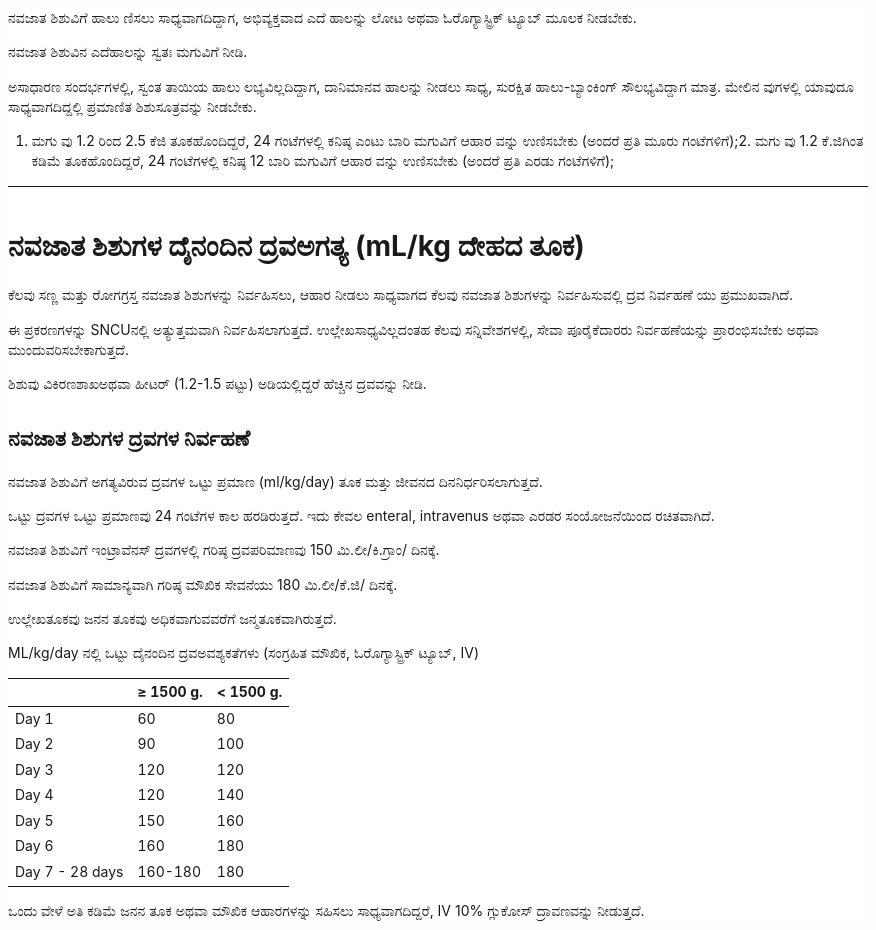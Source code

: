 ನವಜಾತ ಶಿಶುವಿಗೆ ಹಾಲು ಣಿಸಲು ಸಾಧ್ಯವಾಗದಿದ್ದಾಗ, ಅಭಿವ್ಯಕ್ತವಾದ ಎದೆ ಹಾಲನ್ನು ಲೋಟ ಅಥವಾ ಓರೊಗ್ಯಾಸ್ಟ್ರಿಕ್ ಟ್ಯೂಬ್ ಮೂಲಕ ನೀಡಬೇಕು.

ನವಜಾತ ಶಿಶುವಿನ ಎದೆಹಾಲನ್ನು ಸ್ವತಃ ಮಗುವಿಗೆ ನೀಡಿ.

ಅಸಾಧಾರಣ ಸಂದರ್ಭಗಳಲ್ಲಿ, ಸ್ವಂತ ತಾಯಿಯ ಹಾಲು ಲಭ್ಯವಿಲ್ಲದಿದ್ದಾಗ, ದಾನಿಮಾನವ ಹಾಲನ್ನು ನೀಡಲು ಸಾಧ್ಯ, ಸುರಕ್ಷಿತ ಹಾಲು-ಬ್ಯಾಂಕಿಂಗ್ ಸೌಲಭ್ಯವಿದ್ದಾಗ ಮಾತ್ರ. ಮೇಲಿನ ವುಗಳಲ್ಲಿ ಯಾವುದೂ ಸಾಧ್ಯವಾಗದಿದ್ದಲ್ಲಿ ಪ್ರಮಾಣಿತ ಶಿಶುಸೂತ್ರವನ್ನು ನೀಡಬೇಕು.

1. ಮಗು ವು 1.2 ರಿಂದ 2.5 ಕೆಜಿ ತೂಕಹೊಂದಿದ್ದರೆ, 24 ಗಂಟೆಗಳಲ್ಲಿ ಕನಿಷ್ಠ ಎಂಟು ಬಾರಿ ಮಗುವಿಗೆ ಆಹಾರ ವನ್ನು ಉಣಿಸಬೇಕು (ಅಂದರೆ ಪ್ರತಿ ಮೂರು ಗಂಟೆಗಳಿಗೆ);2. ಮಗು ವು 1.2 ಕೆ.ಜಿಗಿಂತ ಕಡಿಮೆ ತೂಕಹೊಂದಿದ್ದರೆ, 24 ಗಂಟೆಗಳಲ್ಲಿ ಕನಿಷ್ಠ 12 ಬಾರಿ ಮಗುವಿಗೆ ಆಹಾರ ವನ್ನು ಉಣಿಸಬೇಕು (ಅಂದರೆ ಪ್ರತಿ ಎರಡು ಗಂಟೆಗಳಿಗೆ);

---

# ನವಜಾತ ಶಿಶುಗಳ ದೈನಂದಿನ ದ್ರವಅಗತ್ಯ (mL/kg ದೇಹದ ತೂಕ)

ಕೆಲವು ಸಣ್ಣ ಮತ್ತು ರೋಗಗ್ರಸ್ತ ನವಜಾತ ಶಿಶುಗಳನ್ನು ನಿರ್ವಹಿಸಲು, ಆಹಾರ ನೀಡಲು ಸಾಧ್ಯವಾಗದ ಕೆಲವು ನವಜಾತ ಶಿಶುಗಳನ್ನು ನಿರ್ವಹಿಸುವಲ್ಲಿ ದ್ರವ ನಿರ್ವಹಣೆ ಯು ಪ್ರಮುಖವಾಗಿದೆ.

ಈ ಪ್ರಕರಣಗಳನ್ನು SNCUನಲ್ಲಿ ಅತ್ಯುತ್ತಮವಾಗಿ ನಿರ್ವಹಿಸಲಾಗುತ್ತದೆ. ಉಲ್ಲೇಖಸಾಧ್ಯವಿಲ್ಲದಂತಹ ಕೆಲವು ಸನ್ನಿವೇಶಗಳಲ್ಲಿ, ಸೇವಾ ಪೂರೈಕೆದಾರರು ನಿರ್ವಹಣೆಯನ್ನು ಪ್ರಾರಂಭಿಸಬೇಕು ಅಥವಾ ಮುಂದುವರಿಸಬೇಕಾಗುತ್ತದೆ.

ಶಿಶುವು ವಿಕಿರಣಶಾಖಅಥವಾ ಹೀಟರ್ (1.2-1.5 ಪಟ್ಟು) ಅಡಿಯಲ್ಲಿದ್ದರೆ ಹೆಚ್ಚಿನ ದ್ರವವನ್ನು ನೀಡಿ.

## ನವಜಾತ ಶಿಶುಗಳ ದ್ರವಗಳ ನಿರ್ವಹಣೆ

ನವಜಾತ ಶಿಶುವಿಗೆ ಅಗತ್ಯವಿರುವ ದ್ರವಗಳ ಒಟ್ಟು ಪ್ರಮಾಣ (ml/kg/day) ತೂಕ ಮತ್ತು ಜೀವನದ ದಿನನಿರ್ಧರಿಸಲಾಗುತ್ತದೆ.

ಒಟ್ಟು ದ್ರವಗಳ ಒಟ್ಟು ಪ್ರಮಾಣವು 24 ಗಂಟೆಗಳ ಕಾಲ ಹರಡಿರುತ್ತದೆ. ಇದು ಕೇವಲ enteral, intravenus ಅಥವಾ ಎರಡರ ಸಂಯೋಜನೆಯಿಂದ ರಚಿತವಾಗಿದೆ.

ನವಜಾತ ಶಿಶುವಿಗೆ ಇಂಟ್ರಾವೆನಸ್ ದ್ರವಗಳಲ್ಲಿ ಗರಿಷ್ಠ ದ್ರವಪರಿಮಾಣವು 150 ಮಿ.ಲೀ/ಕಿ.ಗ್ರಾಂ/ ದಿನಕ್ಕೆ.

ನವಜಾತ ಶಿಶುವಿಗೆ ಸಾಮಾನ್ಯವಾಗಿ ಗರಿಷ್ಠ ಮೌಖಿಕ ಸೇವನೆಯು 180 ಮಿ.ಲೀ/ಕೆ.ಜಿ/ ದಿನಕ್ಕೆ.

ಉಲ್ಲೇಖತೂಕವು ಜನನ ತೂಕವು ಅಧಿಕವಾಗುವವರೆಗೆ ಜನ್ಮತೂಕವಾಗಿರುತ್ತದೆ.

ML/kg/day ನಲ್ಲಿ ಒಟ್ಟು ದೈನಂದಿನ ದ್ರವಅವಶ್ಯಕತೆಗಳು (ಸಂಗ್ರಹಿತ ಮೌಖಿಕ, ಓರೊಗ್ಯಾಸ್ಟ್ರಿಕ್ ಟ್ಯೂಬ್, IV)

|  | ≥ 1500 g. | < 1500 g. |
| --- | --- | --- |
| Day 1 | 60 | 80 |
| Day 2 | 90 | 100 |
| Day 3 | 120 | 120 |
| Day 4 | 120 | 140 |
| Day 5 | 150 | 160 |
| Day 6 | 160 | 180 |
| Day 7 - 28 days | 160-180 | 180 |

ಒಂದು ವೇಳೆ ಅತಿ ಕಡಿಮೆ ಜನನ ತೂಕ ಅಥವಾ ಮೌಖಿಕ ಆಹಾರಗಳನ್ನು ಸಹಿಸಲು ಸಾಧ್ಯವಾಗದಿದ್ದರೆ, IV 10% ಗ್ಲುಕೋಸ್ ದ್ರಾವಣವನ್ನು ನೀಡುತ್ತದೆ.
